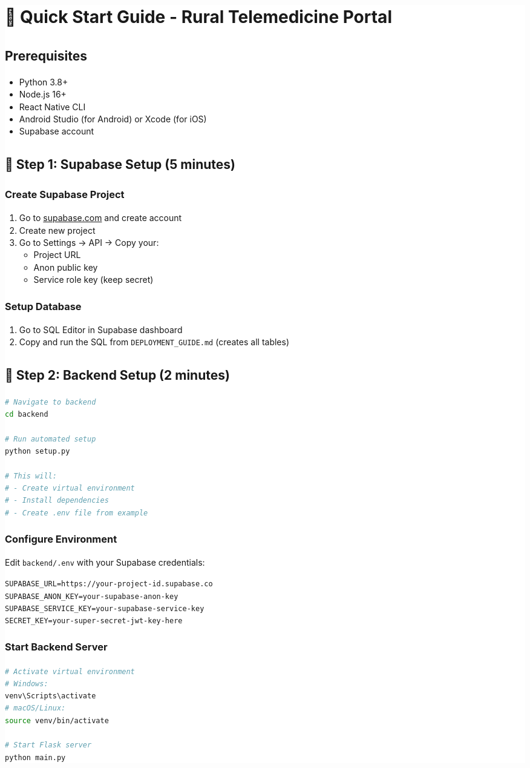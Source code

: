 # 🚀 Quick Start Guide - Rural Telemedicine Portal

## Prerequisites
- Python 3.8+ 
- Node.js 16+
- React Native CLI
- Android Studio (for Android) or Xcode (for iOS)
- Supabase account

## 🏥 Step 1: Supabase Setup (5 minutes)

### Create Supabase Project
1. Go to [supabase.com](https://supabase.com) and create account
2. Create new project
3. Go to Settings → API → Copy your:
   - Project URL
   - Anon public key
   - Service role key (keep secret)

### Setup Database
1. Go to SQL Editor in Supabase dashboard
2. Copy and run the SQL from `DEPLOYMENT_GUIDE.md` (creates all tables)

## 🔧 Step 2: Backend Setup (2 minutes)

```bash
# Navigate to backend
cd backend

# Run automated setup
python setup.py

# This will:
# - Create virtual environment
# - Install dependencies
# - Create .env file from example
```

### Configure Environment
Edit `backend/.env` with your Supabase credentials:
```env
SUPABASE_URL=https://your-project-id.supabase.co
SUPABASE_ANON_KEY=your-supabase-anon-key
SUPABASE_SERVICE_KEY=your-supabase-service-key
SECRET_KEY=your-super-secret-jwt-key-here
```

### Start Backend Server
```bash
# Activate virtual environment
# Windows:
venv\Scripts\activate
# macOS/Linux:
source venv/bin/activate

# Start Flask server
python main.py
```
